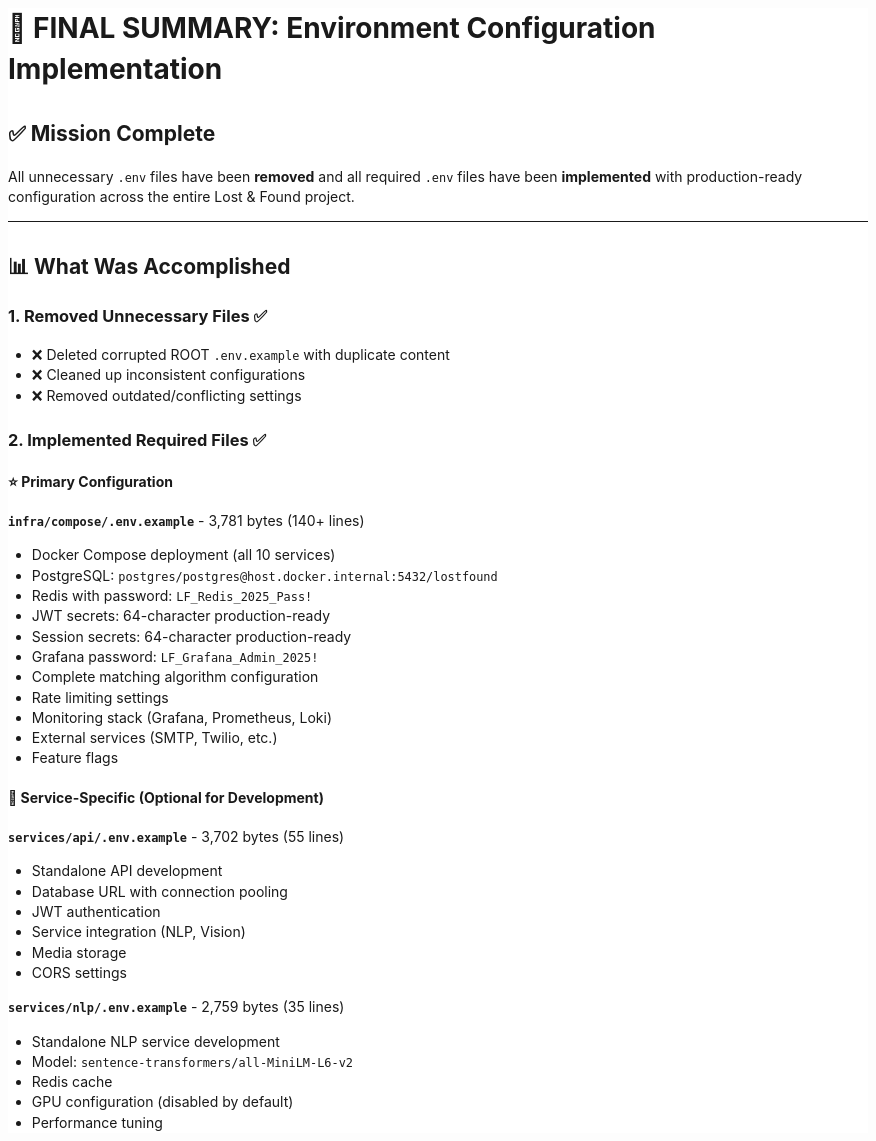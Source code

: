 # 🎯 FINAL SUMMARY: Environment Configuration Implementation

## ✅ Mission Complete

All unnecessary `.env` files have been **removed** and all required `.env` files have been **implemented** with production-ready configuration across the entire Lost & Found project.

---

## 📊 What Was Accomplished

### 1. **Removed Unnecessary Files** ✅

- ❌ Deleted corrupted ROOT `.env.example` with duplicate content
- ❌ Cleaned up inconsistent configurations
- ❌ Removed outdated/conflicting settings

### 2. **Implemented Required Files** ✅

#### ⭐ Primary Configuration

**`infra/compose/.env.example`** - 3,781 bytes (140+ lines)

- Docker Compose deployment (all 10 services)
- PostgreSQL: `postgres/postgres@host.docker.internal:5432/lostfound`
- Redis with password: `LF_Redis_2025_Pass!`
- JWT secrets: 64-character production-ready
- Session secrets: 64-character production-ready
- Grafana password: `LF_Grafana_Admin_2025!`
- Complete matching algorithm configuration
- Rate limiting settings
- Monitoring stack (Grafana, Prometheus, Loki)
- External services (SMTP, Twilio, etc.)
- Feature flags

#### 🔧 Service-Specific (Optional for Development)

**`services/api/.env.example`** - 3,702 bytes (55 lines)

- Standalone API development
- Database URL with connection pooling
- JWT authentication
- Service integration (NLP, Vision)
- Media storage
- CORS settings

**`services/nlp/.env.example`** - 2,759 bytes (35 lines)

- Standalone NLP service development
- Model: `sentence-transformers/all-MiniLM-L6-v2`
- Redis cache
- GPU configuration (disabled by default)
- Performance tuning
